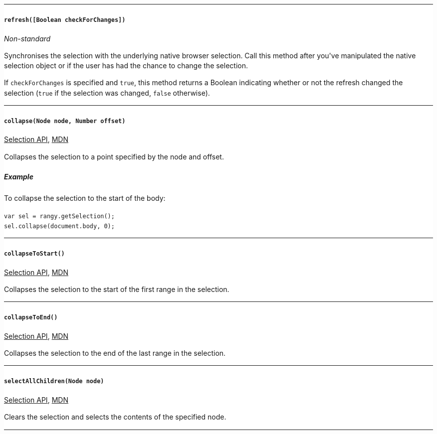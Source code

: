 ----

#### `refresh([Boolean checkForChanges])`

*Non-standard*

Synchronises the selection with the underlying native browser selection. Call this method after you've manipulated the native selection object or if the user has had the chance to change the selection.

If `checkForChanges` is specified and `true`, this method returns a Boolean indicating whether or not the refresh changed the selection (`true` if the selection was changed, `false` otherwise).

----

#### `collapse(Node node, Number offset)`

[Selection API](http://www.w3.org/TR/selection-api/#widl-Selection-collapse-void-Node-node-unsigned-long-offset), [MDN](https://developer.mozilla.org/en-US/docs/Web/API/Selection/collapse)

Collapses the selection to a point specified by the node and offset.

##### Example
To collapse the selection to the start of the body:

```
var sel = rangy.getSelection();
sel.collapse(document.body, 0);
```

----

#### `collapseToStart()`

[Selection API](http://www.w3.org/TR/selection-api/#widl-Selection-collapseToStart-void), [MDN](https://developer.mozilla.org/en-US/docs/Web/API/Selection/collapseToStart)

Collapses the selection to the start of the first range in the selection.

----

#### `collapseToEnd()`

[Selection API](http://www.w3.org/TR/selection-api/#widl-Selection-collapseToEnd-void), [MDN](https://developer.mozilla.org/en-US/docs/Web/API/Selection/collapseToEnd)

Collapses the selection to the end of the last range in the selection.

----

#### `selectAllChildren(Node node)`

[Selection API](http://www.w3.org/TR/selection-api/#widl-Selection-selectAllChildren-void-Node-node), [MDN](https://developer.mozilla.org/en-US/docs/Web/API/Selection/selectAllChildren)

Clears the selection and selects the contents of the specified node.

----
